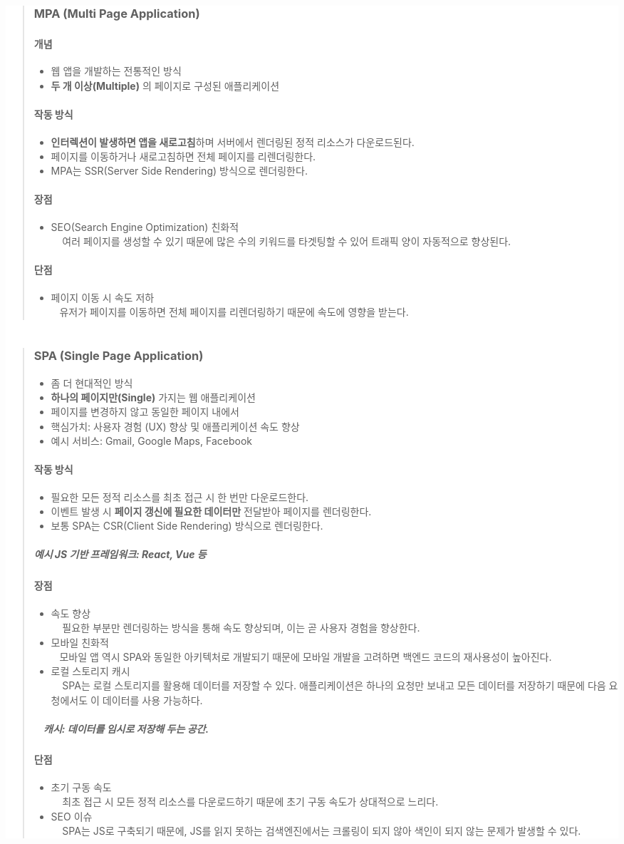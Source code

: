 > #
>
> ### MPA (Multi Page Application)
>
> #### 개념
>
> - 웹 앱을 개발하는 전통적인 방식
> - **두 개 이상(Multiple)** 의 페이지로 구성된 애플리케이션
>
> #### 작동 방식
>
> - **인터렉션이 발생하면 앱을 새로고침**하며 서버에서 렌더링된 정적 리소스가 다운로드된다. <br/>
> - 페이지를 이동하거나 새로고침하면 전체 페이지를 리렌더링한다.
> - MPA는 SSR(Server Side Rendering) 방식으로 렌더링한다.
>
> #### 장점
>
> - SEO(Search Engine Optimization) 친화적 <br> &nbsp; &nbsp; 여러 페이지를 생성할 수 있기 때문에 많은 수의 키워드를 타겟팅할 수 있어 트래픽 양이 자동적으로 향상된다.
>
> #### 단점
>
> - 페이지 이동 시 속도 저하 <br> &nbsp; &nbsp;유저가 페이지를 이동하면 전체 페이지를 리렌더링하기 때문에 속도에 영향을 받는다.
>
> #

> #
>
> ### SPA (Single Page Application) <br/>
>
> - 좀 더 현대적인 방식
> - **하나의 페이지만(Single)** 가지는 웹 애플리케이션
> - 페이지를 변경하지 않고 동일한 페이지 내에서
> - 핵심가치: 사용자 경험 (UX) 향상 및 애플리케이션 속도 향상
> - 예시 서비스: Gmail, Google Maps, Facebook
>
> #### 작동 방식
>
> - 필요한 모든 정적 리소스를 최초 접근 시 한 번만 다운로드한다. <br/>
> - 이벤트 발생 시 **페이지 갱신에 필요한 데이터만** 전달받아 페이지를 렌더링한다.
> - 보통 SPA는 CSR(Client Side Rendering) 방식으로 렌더링한다.
>
> ##### 예시 JS 기반 프레임워크: React, Vue 등
>
> #### 장점
>
> - 속도 향상 <br> &nbsp; &nbsp; 필요한 부분만 렌더링하는 방식을 통해 속도 향상되며, 이는 곧 사용자 경험을 향상한다.
> - 모바일 친화적 <br> &nbsp; &nbsp;모바일 앱 역시 SPA와 동일한 아키텍처로 개발되기 때문에 모바일 개발을 고려하면 백엔드 코드의 재사용성이 높아진다.
> - 로컬 스토리지 캐시 <br> &nbsp; &nbsp; SPA는 로컬 스토리지를 활용해 데이터를 저장할 수 있다. 애플리케이션은 하나의 요청만 보내고 모든 데이터를 저장하기 때문에 다음 요청에서도 이 데이터를 사용 가능하다. <br/>
>
> ##### &nbsp; &nbsp; 캐시: 데이터를 임시로 저장해 두는 공간.
>
> #### 단점
>
> - 초기 구동 속도 <br>&nbsp; &nbsp; 최초 접근 시 모든 정적 리소스를 다운로드하기 때문에 초기 구동 속도가 상대적으로 느리다.
> - SEO 이슈<br> &nbsp; &nbsp; SPA는 JS로 구축되기 때문에, JS를 읽지 못하는 검색엔진에서는 크롤링이 되지 않아 색인이 되지 않는 문제가 발생할 수 있다.
>
> #
